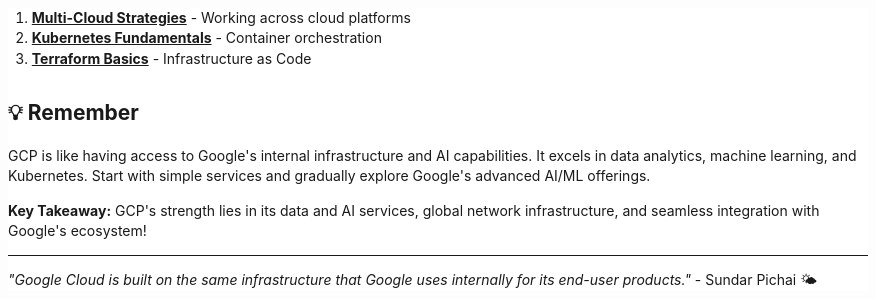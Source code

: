 1. **[Multi-Cloud Strategies](19_Multi_Cloud_Strategies.md)** - Working across cloud platforms
2. **[Kubernetes Fundamentals](../03_Orchestration/08_Kubernetes_Fundamentals.md)** - Container orchestration
3. **[Terraform Basics](../08_Infrastructure_as_Code/27_Terraform_Basics.md)** - Infrastructure as Code

## 💡 Remember

GCP is like having access to Google's internal infrastructure and AI capabilities. It excels in data analytics, machine learning, and Kubernetes. Start with simple services and gradually explore Google's advanced AI/ML offerings.

**Key Takeaway:** GCP's strength lies in its data and AI services, global network infrastructure, and seamless integration with Google's ecosystem!

---

*"Google Cloud is built on the same infrastructure that Google uses internally for its end-user products."* - Sundar Pichai 🌤️
